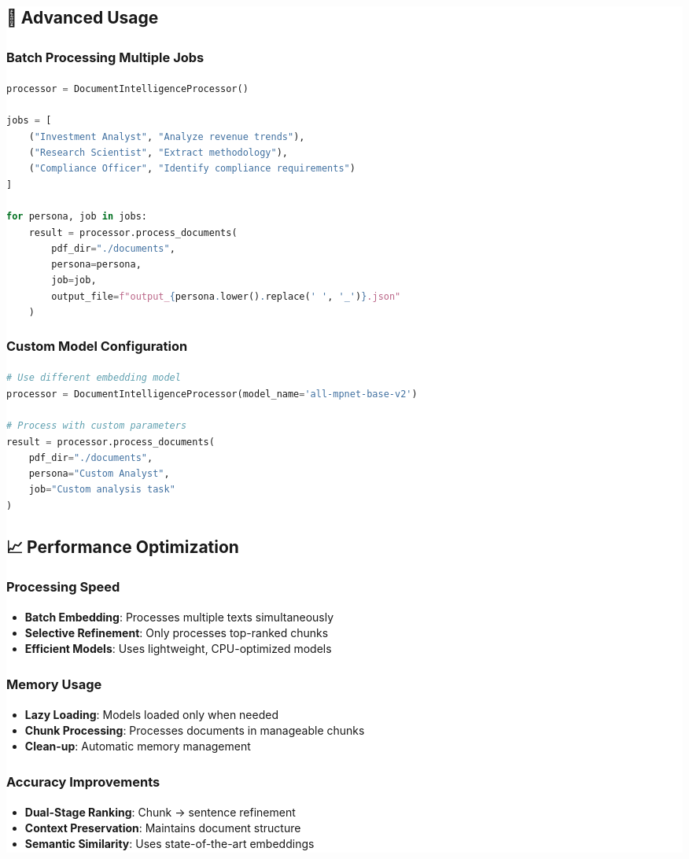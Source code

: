 ## 🔧 Advanced Usage

### Batch Processing Multiple Jobs

```python
processor = DocumentIntelligenceProcessor()

jobs = [
    ("Investment Analyst", "Analyze revenue trends"),
    ("Research Scientist", "Extract methodology"), 
    ("Compliance Officer", "Identify compliance requirements")
]

for persona, job in jobs:
    result = processor.process_documents(
        pdf_dir="./documents",
        persona=persona,
        job=job,
        output_file=f"output_{persona.lower().replace(' ', '_')}.json"
    )
```

### Custom Model Configuration

```python
# Use different embedding model
processor = DocumentIntelligenceProcessor(model_name='all-mpnet-base-v2')

# Process with custom parameters
result = processor.process_documents(
    pdf_dir="./documents",
    persona="Custom Analyst",
    job="Custom analysis task"
)
```

## 📈 Performance Optimization

### Processing Speed
- **Batch Embedding**: Processes multiple texts simultaneously
- **Selective Refinement**: Only processes top-ranked chunks
- **Efficient Models**: Uses lightweight, CPU-optimized models

### Memory Usage
- **Lazy Loading**: Models loaded only when needed
- **Chunk Processing**: Processes documents in manageable chunks
- **Clean-up**: Automatic memory management

### Accuracy Improvements
- **Dual-Stage Ranking**: Chunk → sentence refinement
- **Context Preservation**: Maintains document structure
- **Semantic Similarity**: Uses state-of-the-art embeddings

